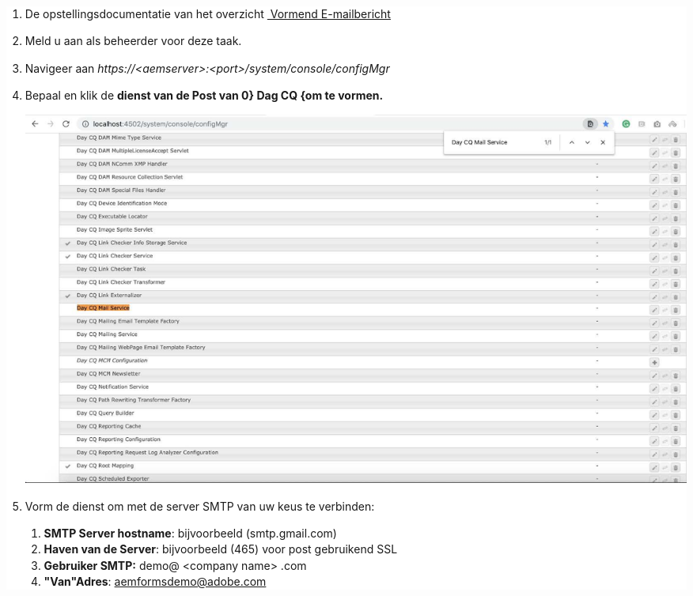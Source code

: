 1. De opstellingsdocumentatie van het overzicht [&#x200B; Vormend E-mailbericht &#x200B;](/help/sites-administering/notification.md)
1. Meld u aan als beheerder voor deze taak.
1. Navigeer aan *https://&lt;aemserver>:&lt;port>/system/console/configMgr*
1. Bepaal en klik de **dienst van de Post van 0&rbrace; Dag CQ &lbrace;om te vormen.**

   ![&#x200B; vorm de Dienst van de Post van de Dag CQ &#x200B;](assets/day_cq_mail_service.jpg)

1. Vorm de dienst om met de server SMTP van uw keus te verbinden:

   1. **SMTP Server hostname**: bijvoorbeeld (smtp.gmail.com)
   1. **Haven van de Server**: bijvoorbeeld (465) voor post gebruikend SSL
   1. **Gebruiker SMTP:** demo@ &lt;company name> .com
   1. **&quot;Van&quot;Adres**: aemformsdemo@adobe.com
